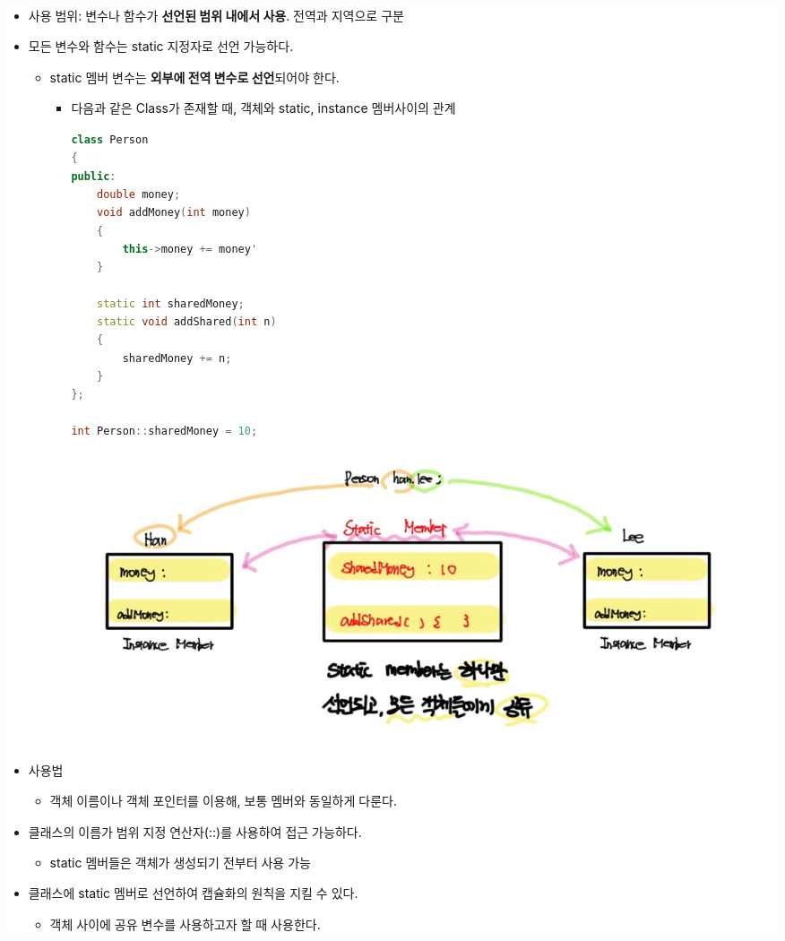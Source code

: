   - 사용 범위: 변수나 함수가 **선언된 범위 내에서 사용**. 전역과 지역으로 구분

  - 모든 변수와 함수는 static 지정자로 선언 가능하다.

    - static 멤버 변수는 **외부에 전역 변수로 선언**되어야 한다.

      - 다음과 같은 Class가 존재할 때, 객체와 static, instance 멤버사이의 관계

        ```cpp
        class Person
        {
        public:
        	double money;
            void addMoney(int money)
            {
                this->money += money'
            }
            
            static int sharedMoney;
            static void addShared(int n)
            {
                sharedMoney += n;
            }
        };
        
        int Person::sharedMoney = 10;
        ```
        
        ![image-20221101151547106](../assets/images/2022-11-01-Cpp6-1/image-20221101151547106.png)
  
- 사용법

  - 객체 이름이나 객체 포인터를 이용해, 보통 멤버와 동일하게 다룬다.
- 클래스의 이름가 범위 지정 연산자(::)를 사용하여 접근 가능하다.
    - static 멤버들은 객체가 생성되기 전부터 사용 가능
  
- 클래스에 static 멤버로 선언하여 캡슐화의 원칙을 지킬 수 있다.
  - 객체 사이에 공유 변수를 사용하고자 할 때 사용한다.
